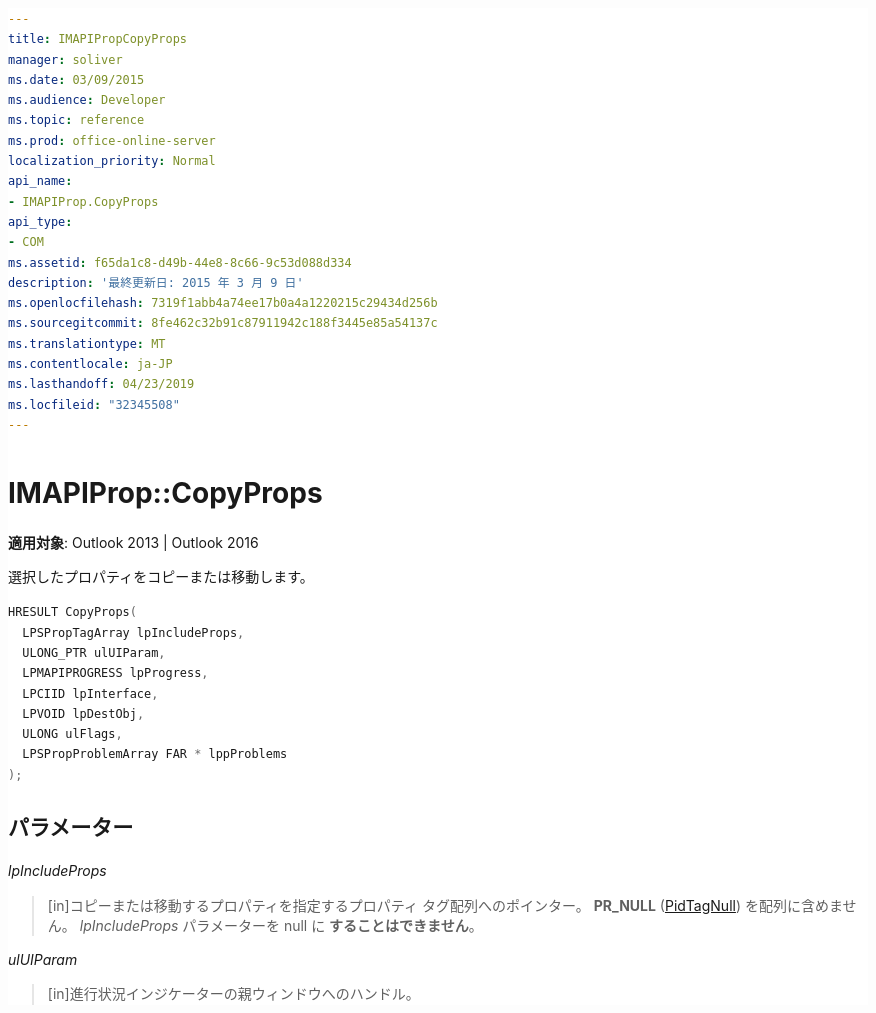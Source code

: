 ```yaml
---
title: IMAPIPropCopyProps
manager: soliver
ms.date: 03/09/2015
ms.audience: Developer
ms.topic: reference
ms.prod: office-online-server
localization_priority: Normal
api_name:
- IMAPIProp.CopyProps
api_type:
- COM
ms.assetid: f65da1c8-d49b-44e8-8c66-9c53d088d334
description: '最終更新日: 2015 年 3 月 9 日'
ms.openlocfilehash: 7319f1abb4a74ee17b0a4a1220215c29434d256b
ms.sourcegitcommit: 8fe462c32b91c87911942c188f3445e85a54137c
ms.translationtype: MT
ms.contentlocale: ja-JP
ms.lasthandoff: 04/23/2019
ms.locfileid: "32345508"
---
```

# <a name="imapipropcopyprops"></a>IMAPIProp::CopyProps

  
  
**適用対象**: Outlook 2013 | Outlook 2016 
  
選択したプロパティをコピーまたは移動します。 
  
```cpp
HRESULT CopyProps(
  LPSPropTagArray lpIncludeProps,
  ULONG_PTR ulUIParam,
  LPMAPIPROGRESS lpProgress,
  LPCIID lpInterface,
  LPVOID lpDestObj,
  ULONG ulFlags,
  LPSPropProblemArray FAR * lppProblems
);
```

## <a name="parameters"></a>パラメーター

 _lpIncludeProps_
  
> [in]コピーまたは移動するプロパティを指定するプロパティ タグ配列へのポインター。 **PR_NULL** ([PidTagNull](pidtagnull-canonical-property.md)) を配列に含めません。 _lpIncludeProps_ パラメーターを null に **することはできません**。
    
 _ulUIParam_
  
> [in]進行状況インジケーターの親ウィンドウへのハンドル。 
    